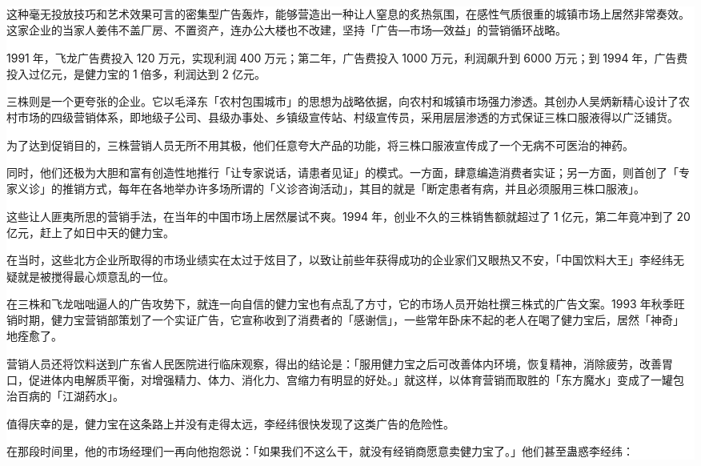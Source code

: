  <p>这种毫无投放技巧和艺术效果可言的密集型广告轰炸<span><span>，</span></span>能够营造出一种让人窒息的炙热氛围<span><span>，</span></span>在感性气质很重的城镇市场上居然非常奏效<span><span>。</span></span>这家企业的当家人姜伟不盖厂房<span><span>、</span></span>不置资产<span><span>，</span></span>连办公大楼也不改建<span><span>，</span></span>坚持<span><span>「</span></span>广告—市场—效益<span><span>」</span></span>的营销循环战略<span><span>。</span></span></p>
 <p>1991 年<span><span>，</span></span>飞龙广告费投入 120 万元<span><span>，</span></span>实现利润 400 万元<span><span>；</span></span>第二年<span><span>，</span></span>广告费投入 1000 万元<span><span>，</span></span>利润飙升到 6000 万元<span><span>；</span></span>到 1994 年<span><span>，</span></span>广告费投入过亿元<span><span>，</span></span>是健力宝的 1 倍多<span><span>，</span></span>利润达到 2 亿元<span><span>。</span></span></p>
 <p>三株则是一个更夸张的企业<span><span>。</span></span>它以毛泽东<span><span>「</span></span>农村包围城市<span><span>」</span></span>的思想为战略依据<span><span>，</span></span>向农村和城镇市场强力渗透<span><span>。</span></span>其创办人吴炳新精心设计了农村市场的四级营销体系<span><span>，</span></span>即地级子公司<span><span>、</span></span>县级办事处<span><span>、</span></span>乡镇级宣传站<span><span>、</span></span>村级宣传员<span><span>，</span></span>采用层层渗透的方式保证三株口服液得以广泛铺货<span><span>。</span></span></p>
 <p>为了达到促销目的<span><span>，</span></span>三株营销人员无所不用其极<span><span>，</span></span>他们任意夸大产品的功能<span><span>，</span></span>将三株口服液宣传成了一个无病不可医治的神药<span><span>。</span></span></p>
 <p>同时<span><span>，</span></span>他们还极为大胆和富有创造性地推行<span><span>「</span></span>让专家说话<span><span>，</span></span>请患者见证<span><span>」</span></span>的模式<span><span>。</span></span>一方面<span><span>，</span></span>肆意编造消费者实证<span><span>；</span></span>另一方面<span><span>，</span></span>则首创了<span><span>「</span></span>专家义诊<span><span>」</span></span>的推销方式<span><span>，</span></span>每年在各地举办许多场所谓的<span><span>「</span></span>义诊咨询活动<span><span>」</span></span><span><span>，</span></span>其目的就是<span><span>「</span></span>断定患者有病<span><span>，</span></span>并且必须服用三株口服液<span><span>」</span></span><span><span>。</span></span></p>
 <p>这些让人匪夷所思的营销手法<span><span>，</span></span>在当年的中国市场上居然屡试不爽<span><span>。</span></span>1994 年<span><span>，</span></span>创业不久的三株销售额就超过了 1 亿元<span><span>，</span></span>第二年竟冲到了 20 亿元<span><span>，</span></span>赶上了如日中天的健力宝<span><span>。</span></span></p>
 <p>在当时<span><span>，</span></span>这些北方企业所取得的市场业绩实在太过于炫目了<span><span>，</span></span>以致让前些年获得成功的企业家们又眼热又不安<span><span>，</span></span><span><span>「</span></span>中国饮料大王<span><span>」</span></span>李经纬无疑就是被搅得最心烦意乱的一位<span><span>。</span></span></p>
 <p>在三株和飞龙咄咄逼人的广告攻势下<span><span>，</span></span>就连一向自信的健力宝也有点乱了方寸<span><span>，</span></span>它的市场人员开始杜撰三株式的广告文案<span><span>。</span></span>1993 年秋季旺销时期<span><span>，</span></span>健力宝营销部策划了一个实证广告<span><span>，</span></span>它宣称收到了消费者的<span><span>「</span></span>感谢信<span><span>」</span></span><span><span>，</span></span>一些常年卧床不起的老人在喝了健力宝后<span><span>，</span></span>居然<span><span>「</span></span>神奇<span><span>」</span></span>地痊愈了<span><span>。</span></span></p>
 <p>营销人员还将饮料送到广东省人民医院进行临床观察<span><span>，</span></span>得出的结论是<span><span>：</span></span><span><span>「</span></span>服用健力宝之后可改善体内环境<span><span>，</span></span>恢复精神<span><span>，</span></span>消除疲劳<span><span>，</span></span>改善胃口<span><span>，</span></span>促进体内电解质平衡<span><span>，</span></span>对增强精力<span><span>、</span></span>体力<span><span>、</span></span>消化力<span><span>、</span></span>宫缩力有明显的好处<span><span>。</span></span><span><span>」</span></span>就这样<span><span>，</span></span>以体育营销而取胜的<span><span>「</span></span>东方魔水<span><span>」</span></span>变成了一罐包治百病的<span><span>「</span></span>江湖药水<span><span>」</span></span><span><span>。</span></span></p>
 <p>值得庆幸的是<span><span>，</span></span>健力宝在这条路上并没有走得太远<span><span>，</span></span>李经纬很快发现了这类广告的危险性<span><span>。</span></span></p>
 <p>在那段时间里<span><span>，</span></span>他的市场经理们一再向他抱怨说<span><span>：</span></span><span><span>「</span></span>如果我们不这么干<span><span>，</span></span>就没有经销商愿意卖健力宝了<span><span>。</span></span><span><span>」</span></span>他们甚至蛊惑李经纬<span><span>：</span></span></p>
</body>